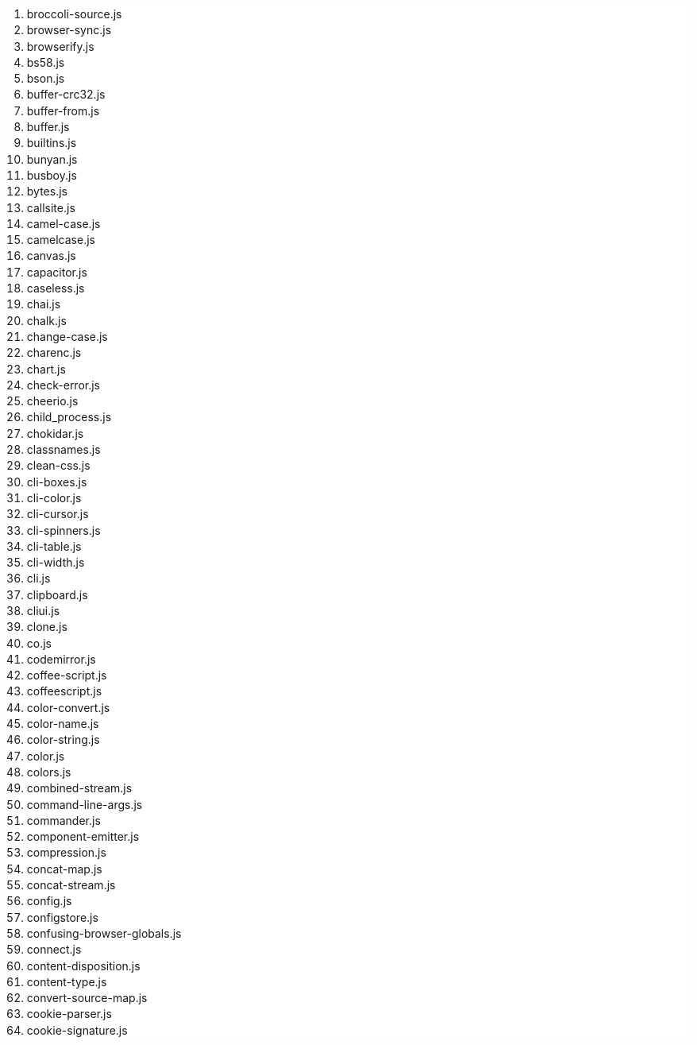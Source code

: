 1. broccoli-source.js
1. browser-sync.js
1. browserify.js
1. bs58.js
1. bson.js
1. buffer-crc32.js
1. buffer-from.js
1. buffer.js
1. builtins.js
1. bunyan.js
1. busboy.js
1. bytes.js
1. callsite.js
1. camel-case.js
1. camelcase.js
1. canvas.js
1. capacitor.js
1. caseless.js
1. chai.js
1. chalk.js
1. change-case.js
1. charenc.js
1. chart.js
1. check-error.js
1. cheerio.js
1. child_process.js
1. chokidar.js
1. classnames.js
1. clean-css.js
1. cli-boxes.js
1. cli-color.js
1. cli-cursor.js
1. cli-spinners.js
1. cli-table.js
1. cli-width.js
1. cli.js
1. clipboard.js
1. cliui.js
1. clone.js
1. co.js
1. codemirror.js
1. coffee-script.js
1. coffeescript.js
1. color-convert.js
1. color-name.js
1. color-string.js
1. color.js
1. colors.js
1. combined-stream.js
1. command-line-args.js
1. commander.js
1. component-emitter.js
1. compression.js
1. concat-map.js
1. concat-stream.js
1. config.js
1. configstore.js
1. confusing-browser-globals.js
1. connect.js
1. content-disposition.js
1. content-type.js
1. convert-source-map.js
1. cookie-parser.js
1. cookie-signature.js